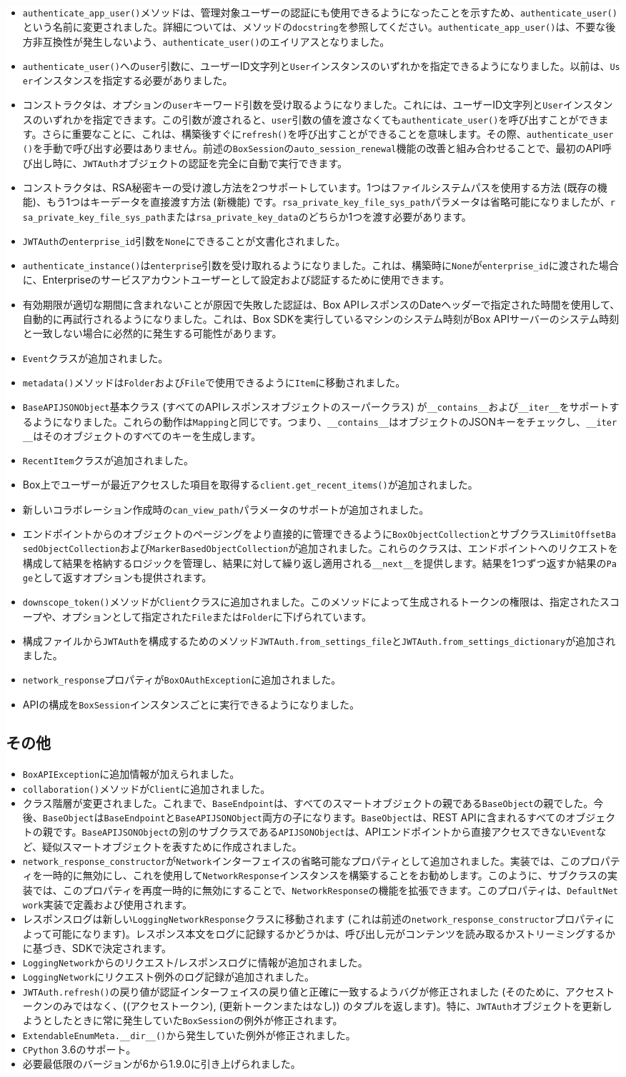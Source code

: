 * `authenticate_app_user()`メソッドは、管理対象ユーザーの認証にも使用できるようになったことを示すため、`authenticate_user()`という名前に変更されました。詳細については、メソッドの`docstring`を参照してください。`authenticate_app_user()`は、不要な後方非互換性が発生しないよう、`authenticate_user()`のエイリアスとなりました。

* `authenticate_user()`への`user`引数に、ユーザーID文字列と`User`インスタンスのいずれかを指定できるようになりました。以前は、`User`インスタンスを指定する必要がありました。

* コンストラクタは、オプションの`user`キーワード引数を受け取るようになりました。これには、ユーザーID文字列と`User`インスタンスのいずれかを指定できます。この引数が渡されると、`user`引数の値を渡さなくても`authenticate_user()`を呼び出すことができます。さらに重要なことに、これは、構築後すぐに`refresh()`を呼び出すことができることを意味します。その際、`authenticate_user()`を手動で呼び出す必要はありません。前述の`BoxSession`の`auto_session_renewal`機能の改善と組み合わせることで、最初のAPI呼び出し時に、`JWTAuth`オブジェクトの認証を完全に自動で実行できます。

* コンストラクタは、RSA秘密キーの受け渡し方法を2つサポートしています。1つはファイルシステムパスを使用する方法 (既存の機能)、もう1つはキーデータを直接渡す方法 (新機能) です。`rsa_private_key_file_sys_path`パラメータは省略可能になりましたが、`rsa_private_key_file_sys_path`または`rsa_private_key_data`のどちらか1つを渡す必要があります。

* `JWTAuth`の`enterprise_id`引数を`None`にできることが文書化されました。

* `authenticate_instance()`は`enterprise`引数を受け取れるようになりました。これは、構築時に`None`が`enterprise_id`に渡された場合に、Enterpriseのサービスアカウントユーザーとして設定および認証するために使用できます。

* 有効期限が適切な期間に含まれないことが原因で失敗した認証は、Box APIレスポンスのDateヘッダーで指定された時間を使用して、自動的に再試行されるようになりました。これは、Box SDKを実行しているマシンのシステム時刻がBox APIサーバーのシステム時刻と一致しない場合に必然的に発生する可能性があります。

* `Event`クラスが追加されました。

* `metadata()`メソッドは`Folder`および`File`で使用できるように`Item`に移動されました。

* `BaseAPIJSONObject`基本クラス (すべてのAPIレスポンスオブジェクトのスーパークラス) が`__contains__`および`__iter__`をサポートするようになりました。これらの動作は`Mapping`と同じです。つまり、`__contains__`はオブジェクトのJSONキーをチェックし、`__iter__`はそのオブジェクトのすべてのキーを生成します。

* `RecentItem`クラスが追加されました。

* Box上でユーザーが最近アクセスした項目を取得する`client.get_recent_items()`が追加されました。

* 新しいコラボレーション作成時の`can_view_path`パラメータのサポートが追加されました。

* エンドポイントからのオブジェクトのページングをより直接的に管理できるように`BoxObjectCollection`とサブクラス`LimitOffsetBasedObjectCollection`および`MarkerBasedObjectCollection`が追加されました。これらのクラスは、エンドポイントへのリクエストを構成して結果を格納するロジックを管理し、結果に対して繰り返し適用される`__next__`を提供します。結果を1つずつ返すか結果の`Page`として返すオプションも提供されます。

* `downscope_token()`メソッドが`Client`クラスに追加されました。このメソッドによって生成されるトークンの権限は、指定されたスコープや、オプションとして指定された`File`または`Folder`に下げられています。

* 構成ファイルから`JWTAuth`を構成するためのメソッド`JWTAuth.from_settings_file`と`JWTAuth.from_settings_dictionary`が追加されました。

* `network_response`プロパティが`BoxOAuthException`に追加されました。

* APIの構成を`BoxSession`インスタンスごとに実行できるようになりました。

## その他

* `BoxAPIException`に追加情報が加えられました。
* `collaboration()`メソッドが`Client`に追加されました。
* クラス階層が変更されました。これまで、`BaseEndpoint`は、すべてのスマートオブジェクトの親である`BaseObject`の親でした。今後、`BaseObject`は`BaseEndpoint`と`BaseAPIJSONObject`両方の子になります。`BaseObject`は、REST APIに含まれるすべてのオブジェクトの親です。`BaseAPIJSONObject`の別のサブクラスである`APIJSONObject`は、APIエンドポイントから直接アクセスできない`Event`など、疑似スマートオブジェクトを表すために作成されました。
* `network_response_constructor`が`Network`インターフェイスの省略可能なプロパティとして追加されました。実装では、このプロパティを一時的に無効にし、これを使用して`NetworkResponse`インスタンスを構築することをお勧めします。このように、サブクラスの実装では、このプロパティを再度一時的に無効にすることで、`NetworkResponse`の機能を拡張できます。このプロパティは、`DefaultNetwork`実装で定義および使用されます。
* レスポンスログは新しい`LoggingNetworkResponse`クラスに移動されます (これは前述の`network_response_constructor`プロパティによって可能になります)。レスポンス本文をログに記録するかどうかは、呼び出し元がコンテンツを読み取るかストリーミングするかに基づき、SDKで決定されます。
* `LoggingNetwork`からのリクエスト/レスポンスログに情報が追加されました。
* `LoggingNetwork`にリクエスト例外のログ記録が追加されました。
* `JWTAuth.refresh()`の戻り値が認証インターフェイスの戻り値と正確に一致するようバグが修正されました (そのために、アクセストークンのみではなく、((アクセストークン), (更新トークンまたはなし)) のタプルを返します)。特に、`JWTAuth`オブジェクトを更新しようとしたときに常に発生していた`BoxSession`の例外が修正されます。
* `ExtendableEnumMeta.__dir__()`から発生していた例外が修正されました。
* `CPython` 3.6のサポート。
* 必要最低限のバージョンが6から1.9.0に引き上げられました。
